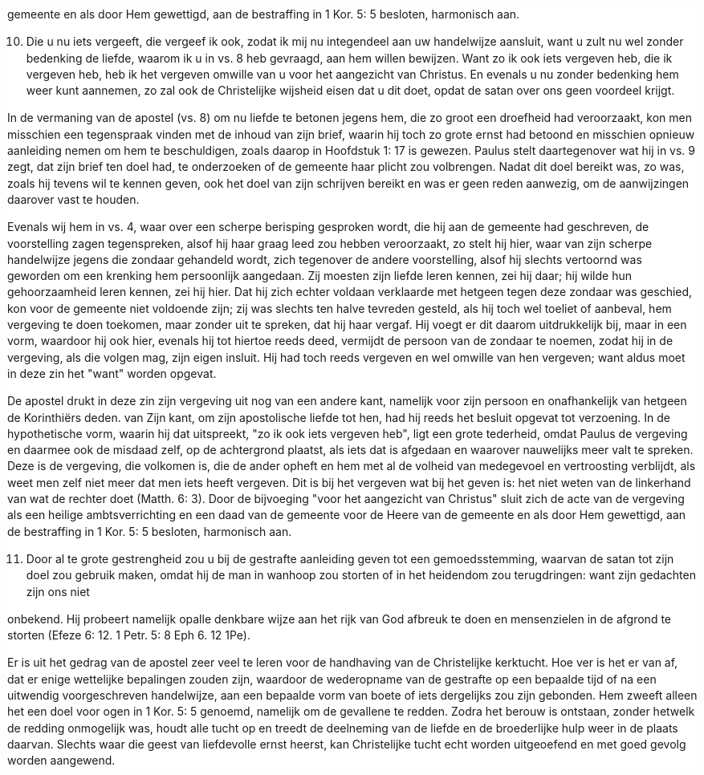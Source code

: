 gemeente en als door Hem gewettigd, aan de bestraffing in 1 Kor. 5: 5 besloten, harmonisch aan.

10. Die u nu iets vergeeft, die vergeef ik ook, zodat ik mij nu integendeel aan uw handelwijze aansluit, want u zult nu wel zonder bedenking de liefde, waarom ik u in vs. 8 heb gevraagd, aan hem willen bewijzen. Want zo ik ook iets vergeven heb, die ik vergeven heb, heb ik het vergeven omwille van u voor het aangezicht van Christus. En evenals u nu zonder bedenking hem weer kunt aannemen, zo zal ook de Christelijke wijsheid eisen dat u dit doet, opdat de satan over ons geen voordeel krijgt.

In de vermaning van de apostel (vs. 8) om nu liefde te betonen jegens hem, die zo groot een droefheid had veroorzaakt, kon men misschien een tegenspraak vinden met de inhoud van zijn brief, waarin hij toch zo grote ernst had betoond en misschien opnieuw aanleiding nemen om hem te beschuldigen, zoals daarop in Hoofdstuk 1: 17 is gewezen. Paulus stelt daartegenover wat hij in vs. 9 zegt, dat zijn brief ten doel had, te onderzoeken of de gemeente haar plicht zou volbrengen. Nadat dit doel bereikt was, zo was, zoals hij tevens wil te kennen geven, ook het doel van zijn schrijven bereikt en was er geen reden aanwezig, om de aanwijzingen daarover vast te houden.

Evenals wij hem in vs. 4, waar over een scherpe berisping gesproken wordt, die hij aan de gemeente had geschreven, de voorstelling zagen tegenspreken, alsof hij haar graag leed zou hebben veroorzaakt, zo stelt hij hier, waar van zijn scherpe handelwijze jegens die zondaar gehandeld wordt, zich tegenover de andere voorstelling, alsof hij slechts vertoornd was geworden om een krenking hem persoonlijk aangedaan. Zij moesten zijn liefde leren kennen, zei hij daar; hij wilde hun gehoorzaamheid leren kennen, zei hij hier. Dat hij zich echter voldaan verklaarde met hetgeen tegen deze zondaar was geschied, kon voor de gemeente niet voldoende zijn; zij was slechts ten halve tevreden gesteld, als hij toch wel toeliet of aanbeval, hem vergeving te doen toekomen, maar zonder uit te spreken, dat hij haar vergaf. Hij voegt er dit daarom uitdrukkelijk bij, maar in een vorm, waardoor hij ook hier, evenals hij tot hiertoe reeds deed, vermijdt de persoon van de zondaar te noemen, zodat hij in de vergeving, als die volgen mag, zijn eigen insluit. Hij had toch reeds vergeven en wel omwille van hen vergeven; want aldus moet in deze zin het "want" worden opgevat.

De apostel drukt in deze zin zijn vergeving uit nog van een andere kant, namelijk voor zijn persoon en onafhankelijk van hetgeen de Korinthiërs deden. van Zijn kant, om zijn apostolische liefde tot hen, had hij reeds het besluit opgevat tot verzoening. In de hypothetische vorm, waarin hij dat uitspreekt, "zo ik ook iets vergeven heb", ligt een grote tederheid, omdat Paulus de vergeving en daarmee ook de misdaad zelf, op de achtergrond plaatst, als iets dat is afgedaan en waarover nauwelijks meer valt te spreken. Deze is de vergeving, die volkomen is, die de ander opheft en hem met al de volheid van medegevoel en vertroosting verblijdt, als weet men zelf niet meer dat men iets heeft vergeven. Dit is bij het vergeven wat bij het geven is: het niet weten van de linkerhand van wat de rechter doet (Matth. 6: 3). Door de bijvoeging "voor het aangezicht van Christus" sluit zich de acte van de vergeving als een heilige ambtsverrichting en een daad van de gemeente voor de Heere van de gemeente en als door Hem gewettigd, aan de bestraffing in 1 Kor. 5: 5 besloten, harmonisch aan.

11. Door al te grote gestrengheid zou u bij de gestrafte aanleiding geven tot een gemoedsstemming, waarvan de satan tot zijn doel zou gebruik maken, omdat hij de man in wanhoop zou storten of in het heidendom zou terugdringen: want zijn gedachten zijn ons niet

onbekend. Hij probeert namelijk opalle denkbare wijze aan het rijk van God afbreuk te doen en mensenzielen in de afgrond te storten (Efeze 6: 12. 1 Petr. 5: 8 Eph 6. 12 1Pe).

Er is uit het gedrag van de apostel zeer veel te leren voor de handhaving van de Christelijke kerktucht. Hoe ver is het er van af, dat er enige wettelijke bepalingen zouden zijn, waardoor de wederopname van de gestrafte op een bepaalde tijd of na een uitwendig voorgeschreven handelwijze, aan een bepaalde vorm van boete of iets dergelijks zou zijn gebonden. Hem zweeft alleen het een doel voor ogen in 1 Kor. 5: 5 genoemd, namelijk om de gevallene te redden. Zodra het berouw is ontstaan, zonder hetwelk de redding onmogelijk was, houdt alle tucht op en treedt de deelneming van de liefde en de broederlijke hulp weer in de plaats daarvan. Slechts waar die geest van liefdevolle ernst heerst, kan Christelijke tucht echt worden uitgeoefend en met goed gevolg worden aangewend.
